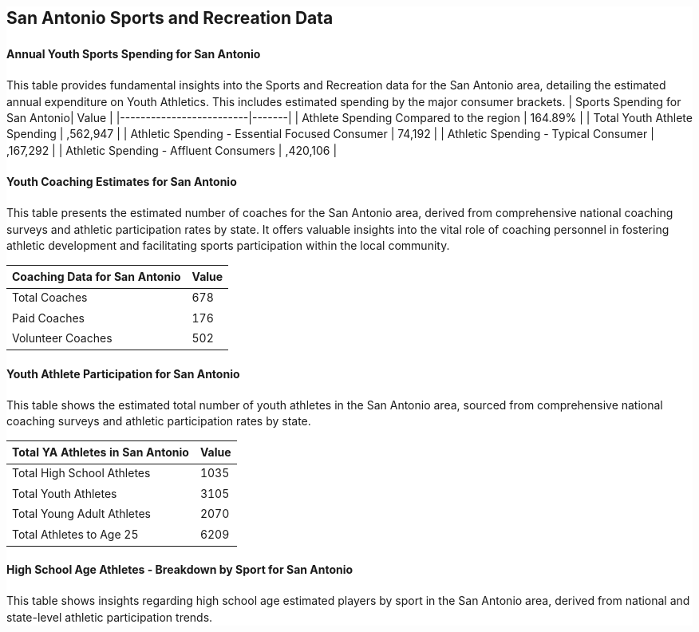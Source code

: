 ## San Antonio Sports and Recreation Data

#### Annual Youth Sports Spending for San Antonio

This table provides fundamental insights into the Sports and Recreation data for the San Antonio area, detailing the estimated annual expenditure on Youth Athletics. This includes estimated spending by the major consumer brackets. 
| Sports Spending for San Antonio| Value |
|-------------------------|-------|
| Athlete Spending Compared to the region | 164.89% |
| Total Youth Athlete Spending | ,562,947 |
| Athletic Spending - Essential Focused Consumer | 74,192 |
| Athletic Spending - Typical Consumer | ,167,292 |
| Athletic Spending - Affluent Consumers | ,420,106 |

#### Youth Coaching Estimates for San Antonio

This table presents the estimated number of coaches for the San Antonio area, derived from comprehensive national coaching surveys and athletic participation rates by state. It offers valuable insights into the vital role of coaching personnel in fostering athletic development and facilitating sports participation within the local community.

| Coaching Data for San Antonio | Value |
|-------------|-------|
| Total Coaches | 678 |
| Paid Coaches | 176 |
| Volunteer Coaches | 502 |

#### Youth Athlete Participation for San Antonio

This table shows the estimated total number of youth athletes in the San Antonio area, sourced from comprehensive national coaching surveys and athletic participation rates by state.

| Total YA Athletes in San Antonio | Value |
|-------------|-------|
| Total High School Athletes | 1035 |
| Total Youth Athletes | 3105 |
| Total Young Adult Athletes | 2070 |
| Total Athletes to Age 25 | 6209 |

#### High School Age Athletes - Breakdown by Sport for San Antonio

This table shows insights regarding high school age estimated players by sport in the San Antonio area, derived from national and state-level athletic participation trends. 
